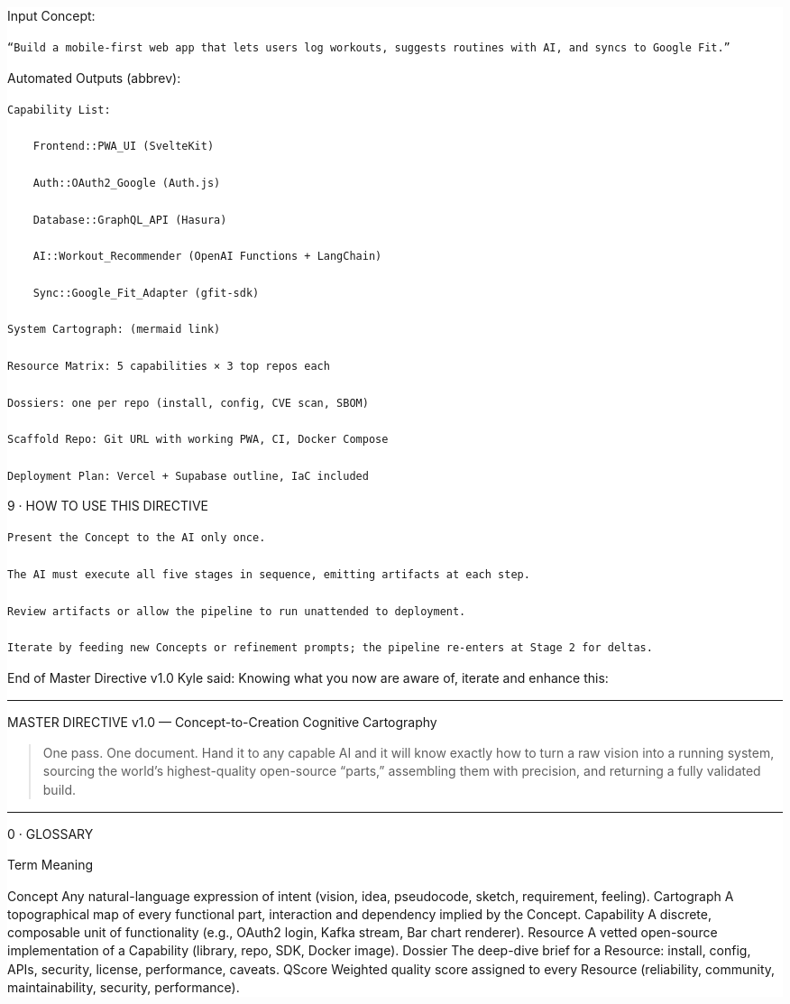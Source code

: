 Input Concept:

    “Build a mobile-first web app that lets users log workouts, suggests routines with AI, and syncs to Google Fit.”

Automated Outputs (abbrev):

    Capability List:

        Frontend::PWA_UI (SvelteKit)

        Auth::OAuth2_Google (Auth.js)

        Database::GraphQL_API (Hasura)

        AI::Workout_Recommender (OpenAI Functions + LangChain)

        Sync::Google_Fit_Adapter (gfit-sdk)

    System Cartograph: (mermaid link)

    Resource Matrix: 5 capabilities × 3 top repos each

    Dossiers: one per repo (install, config, CVE scan, SBOM)

    Scaffold Repo: Git URL with working PWA, CI, Docker Compose

    Deployment Plan: Vercel + Supabase outline, IaC included

9 · HOW TO USE THIS DIRECTIVE

    Present the Concept to the AI only once.

    The AI must execute all five stages in sequence, emitting artifacts at each step.

    Review artifacts or allow the pipeline to run unattended to deployment.

    Iterate by feeding new Concepts or refinement prompts; the pipeline re-enters at Stage 2 for deltas.

End of Master Directive v1.0
Kyle said:
Knowing what you now are aware of, iterate and enhance this:

-------
MASTER DIRECTIVE v1.0 — Concept-to-Creation Cognitive Cartography

> One pass. One document. Hand it to any capable AI and it will know exactly how to turn a raw vision into a running system, sourcing the world’s highest-quality open-source “parts,” assembling them with precision, and returning a fully validated build.




---

0 · GLOSSARY

Term	Meaning

Concept	Any natural-language expression of intent (vision, idea, pseudocode, sketch, requirement, feeling).
Cartograph	A topographical map of every functional part, interaction and dependency implied by the Concept.
Capability	A discrete, composable unit of functionality (e.g., OAuth2 login, Kafka stream, Bar chart renderer).
Resource	A vetted open-source implementation of a Capability (library, repo, SDK, Docker image).
Dossier	The deep-dive brief for a Resource: install, config, APIs, security, license, performance, caveats.
QScore	Weighted quality score assigned to every Resource (reliability, community, maintainability, security, performance).
